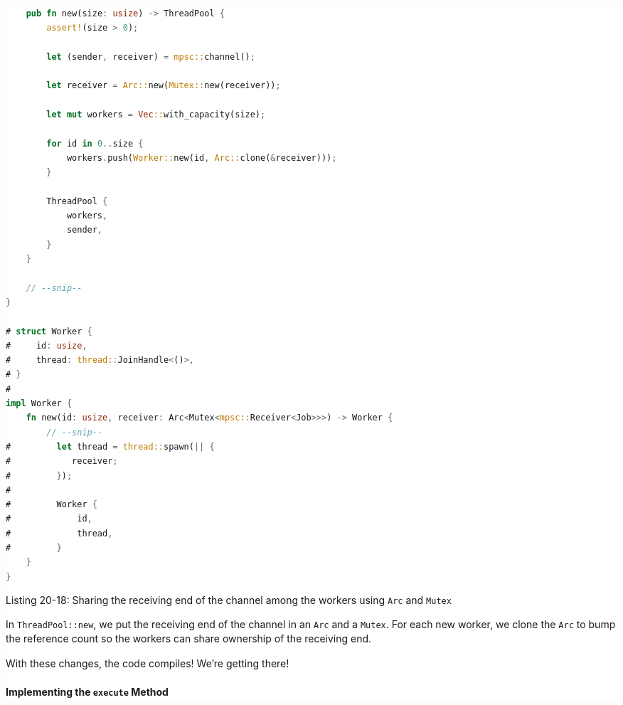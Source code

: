 ```rust
    pub fn new(size: usize) -> ThreadPool {
        assert!(size > 0);

        let (sender, receiver) = mpsc::channel();

        let receiver = Arc::new(Mutex::new(receiver));

        let mut workers = Vec::with_capacity(size);

        for id in 0..size {
            workers.push(Worker::new(id, Arc::clone(&receiver)));
        }

        ThreadPool {
            workers,
            sender,
        }
    }

    // --snip--
}

# struct Worker {
#     id: usize,
#     thread: thread::JoinHandle<()>,
# }
#
impl Worker {
    fn new(id: usize, receiver: Arc<Mutex<mpsc::Receiver<Job>>>) -> Worker {
        // --snip--
#         let thread = thread::spawn(|| {
#            receiver;
#         });
#
#         Worker {
#             id,
#             thread,
#         }
    }
}
```

<span class="caption">Listing 20-18: Sharing the receiving end of the channel
among the workers using `Arc` and `Mutex`</span>

In `ThreadPool::new`, we put the receiving end of the channel in an `Arc` and a
`Mutex`. For each new worker, we clone the `Arc` to bump the reference count so
the workers can share ownership of the receiving end.

With these changes, the code compiles! We’re getting there!

#### Implementing the `execute` Method
